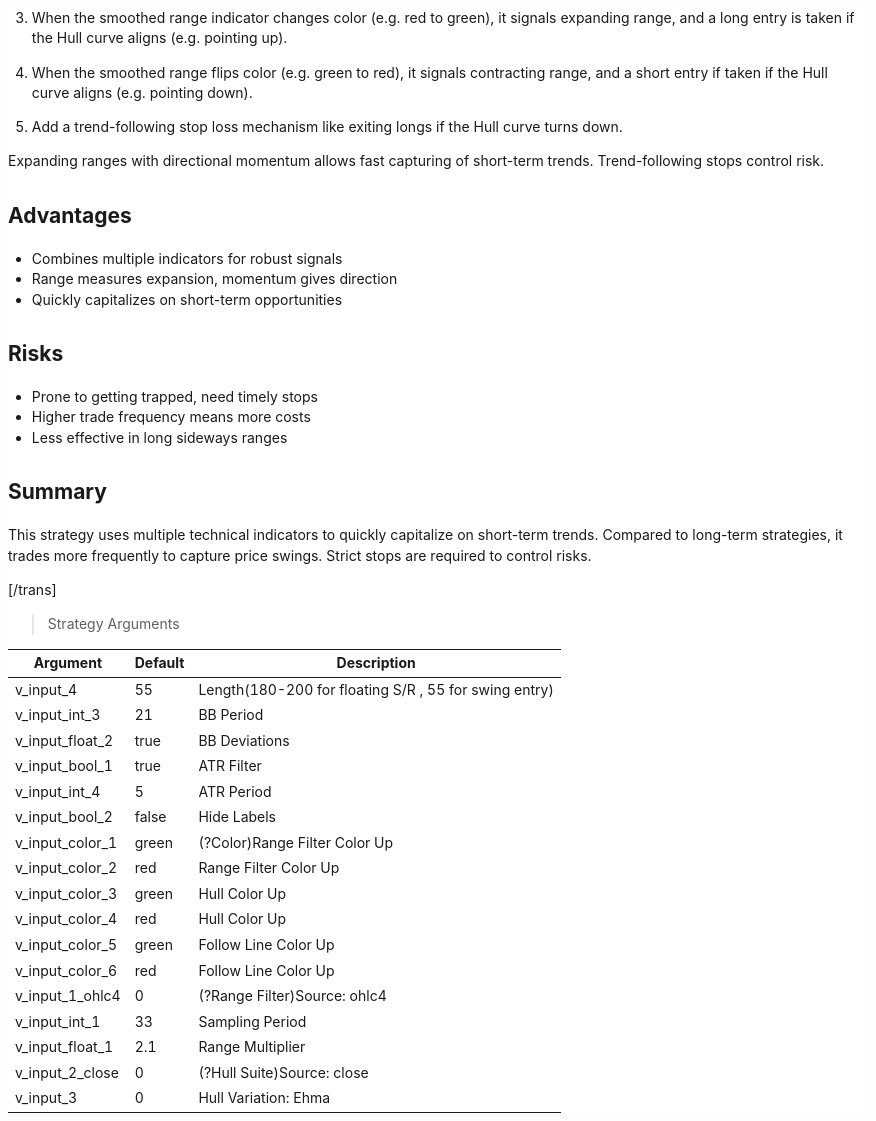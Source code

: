 3. When the smoothed range indicator changes color (e.g. red to green), it signals expanding range, and a long entry is taken if the Hull curve aligns (e.g. pointing up). 

4. When the smoothed range flips color (e.g. green to red), it signals contracting range, and a short entry if taken if the Hull curve aligns (e.g. pointing down).

5. Add a trend-following stop loss mechanism like exiting longs if the Hull curve turns down. 

Expanding ranges with directional momentum allows fast capturing of short-term trends. Trend-following stops control risk.

## Advantages

- Combines multiple indicators for robust signals 
- Range measures expansion, momentum gives direction
- Quickly capitalizes on short-term opportunities

## Risks  

- Prone to getting trapped, need timely stops
- Higher trade frequency means more costs
- Less effective in long sideways ranges

## Summary

This strategy uses multiple technical indicators to quickly capitalize on short-term trends. Compared to long-term strategies, it trades more frequently to capture price swings. Strict stops are required to control risks.

[/trans]

> Strategy Arguments



|Argument|Default|Description|
|----|----|----|
|v_input_4|55|Length(180-200 for floating S/R , 55 for swing entry)|
|v_input_int_3|21|BB Period|
|v_input_float_2|true|BB Deviations|
|v_input_bool_1|true|ATR Filter|
|v_input_int_4|5|ATR Period|
|v_input_bool_2|false|Hide Labels|
|v_input_color_1|green|(?Color)Range Filter Color Up|
|v_input_color_2|red|Range Filter Color Up|
|v_input_color_3|green|Hull Color Up|
|v_input_color_4|red|Hull Color Up|
|v_input_color_5|green|Follow Line Color Up|
|v_input_color_6|red|Follow Line Color Up|
|v_input_1_ohlc4|0|(?Range Filter)Source: ohlc4|high|low|open|hl2|hlc3|hlcc4|close|
|v_input_int_1|33|Sampling Period|
|v_input_float_1|2.1|Range Multiplier|
|v_input_2_close|0|(?Hull Suite)Source: close|high|low|open|hl2|hlc3|hlcc4|ohlc4|
|v_input_3|0|Hull Variation: Ehma|Thma|Hma|